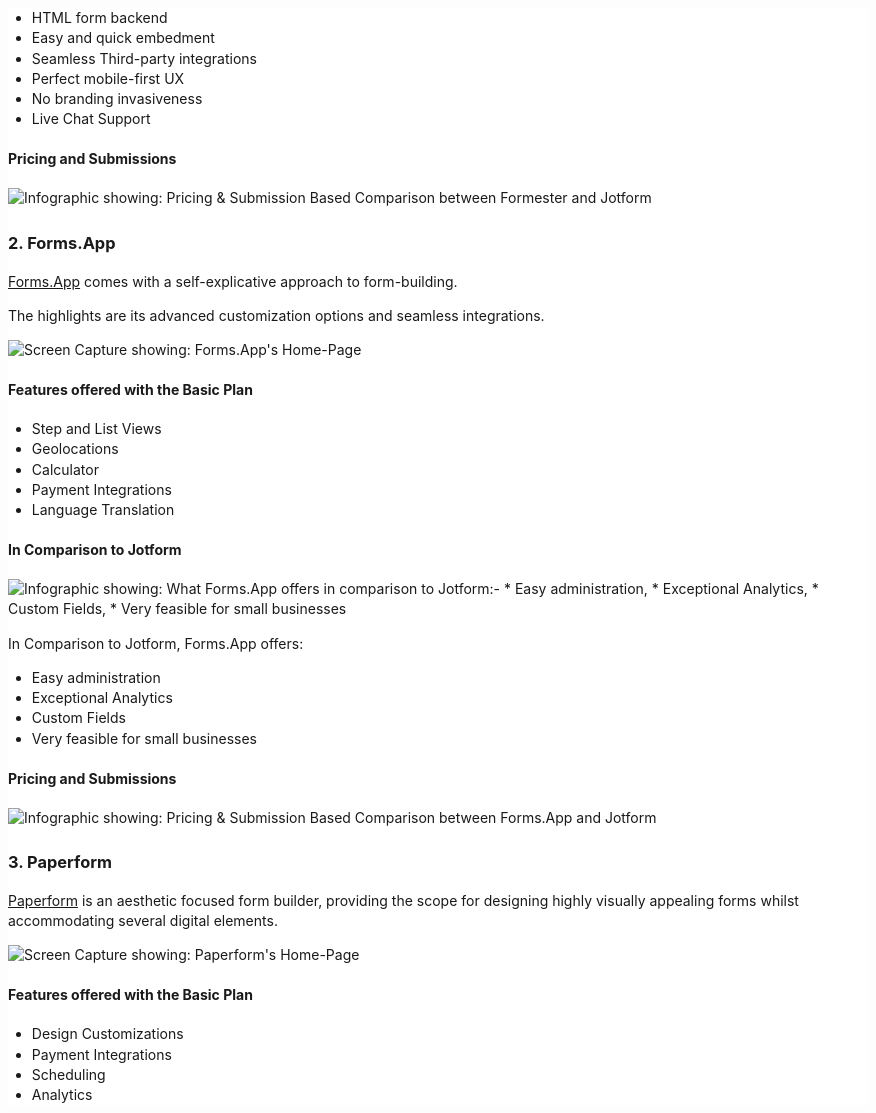 * HTML form backend 
* Easy and quick embedment
* Seamless Third-party integrations
* Perfect mobile-first UX
* No branding invasiveness
* Live Chat Support

#### Pricing and Submissions

![Infographic showing: Pricing & Submission Based Comparison between Formester and Jotform](/img/formestervsjotform.png "Pricing & Submission Based Comparison between Formester and Jotform")

### 2. Forms.App

[Forms.App](https://forms.app/) comes with a self-explicative approach to form-building.

The highlights are its advanced customization options and seamless integrations.

![Screen Capture showing: Forms.App's Home-Page](/img/10-alternatives-to-jotform_3.png "Forms.App's Home-Page")

#### Features offered with the Basic Plan

* Step and List Views
* Geolocations
* Calculator
* Payment Integrations
* Language Translation

#### In Comparison to Jotform

![Infographic showing: What Forms.App offers in comparison to Jotform:- * Easy administration, * Exceptional Analytics, * Custom Fields, * Very feasible for small businesses](/img/in-comparison-to-jotform-forms.app-offers.png "What Forms.App offers in comparison to Jotform")

In Comparison to Jotform, Forms.App offers:

* Easy administration
* Exceptional Analytics
* Custom Fields
* Very feasible for small businesses

#### Pricing and Submissions

![Infographic showing: Pricing & Submission Based Comparison between Forms.App and Jotform](/img/forms.appvsjotform.png "Pricing & Submission Based Comparison between Forms.App and Jotform")

### 3. Paperform

[Paperform](https://paperform.co/) is an aesthetic focused form builder, providing the scope for designing highly visually appealing forms whilst accommodating several digital elements.

![Screen Capture showing: Paperform's Home-Page](/img/10-alternatives-to-jotform_4.png "Paperform's Home-Page")

#### Features offered with the Basic Plan

* Design Customizations
* Payment Integrations
* Scheduling
* Analytics
